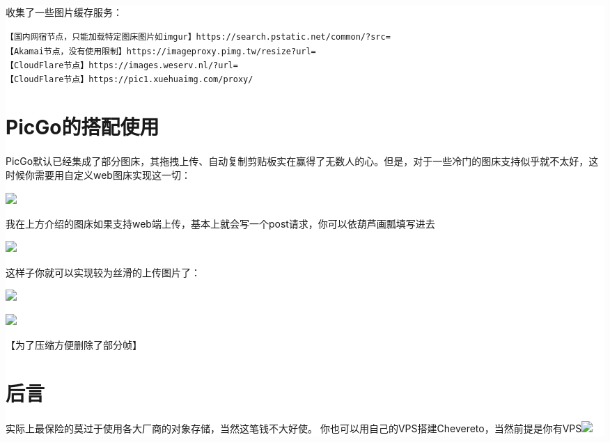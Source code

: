 



收集了一些图片缓存服务：



```http
【国内网宿节点，只能加载特定图床图片如imgur】https://search.pstatic.net/common/?src=
【Akamai节点，没有使用限制】https://imageproxy.pimg.tw/resize?url=
【CloudFlare节点】https://images.weserv.nl/?url=
【CloudFlare节点】https://pic1.xuehuaimg.com/proxy/
```



# PicGo的搭配使用



PicGo默认已经集成了部分图床，其拖拽上传、自动复制剪贴板实在赢得了无数人的心。但是，对于一些冷门的图床支持似乎就不太好，这时候你需要用自定义web图床实现这一切：



![](https://rmt.dogedoge.com/fetch/hi-c-oss/storage/20200912205225.png?q=45)



我在上方介绍的图床如果支持web端上传，基本上就会写一个post请求，你可以依葫芦画瓢填写进去



![](https://rmt.dogedoge.com/fetch/hi-c-oss/storage/20200912205449.png?q=45)



这样子你就可以实现较为丝滑的上传图片了：

![](https://rmt.dogedoge.com/fetch/hi-c-oss/storage/20200912210009.jpg?q=45)







![](https://rmt.dogedoge.com/fetch/hi-c-oss/storage/20200912210420.gif?q=45)

【为了压缩方便删除了部分帧】



# 后言



实际上最保险的莫过于使用各大厂商的对象存储，当然这笔钱不大好使。
你也可以用自己的VPS搭建Chevereto，当然前提是你有VPS![](https://rmt.dogedoge.com/fetch/hi-c-oss/storage/5c53de1a4d14d.gif)